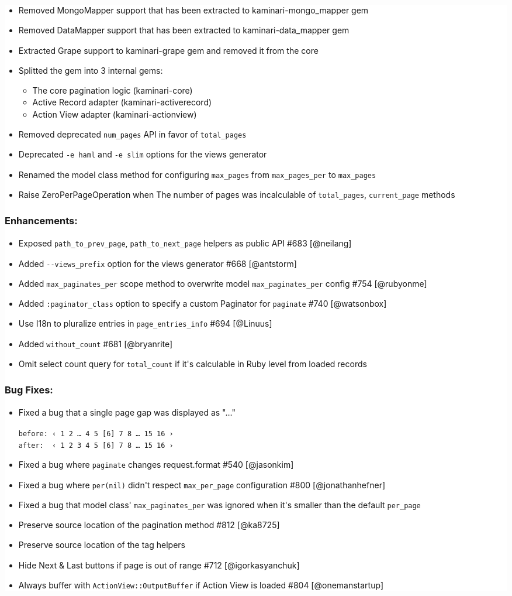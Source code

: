 - Removed MongoMapper support that has been extracted to kaminari-mongo_mapper gem

- Removed DataMapper support that has been extracted to kaminari-data_mapper gem

- Extracted Grape support to kaminari-grape gem and removed it from the core

- Splitted the gem into 3 internal gems:

  - The core pagination logic (kaminari-core)
  - Active Record adapter (kaminari-activerecord)
  - Action View adapter (kaminari-actionview)

- Removed deprecated `num_pages` API in favor of `total_pages`

- Deprecated `-e haml` and `-e slim` options for the views generator

- Renamed the model class method for configuring `max_pages` from `max_pages_per` to `max_pages`

- Raise ZeroPerPageOperation when The number of pages was incalculable of `total_pages`, `current_page` methods

### Enhancements:

- Exposed `path_to_prev_page`, `path_to_next_page` helpers as public API #683 [@neilang]

- Added `--views_prefix` option for the views generator #668 [@antstorm]

- Added `max_paginates_per` scope method to overwrite model `max_paginates_per` config #754 [@rubyonme]

- Added `:paginator_class` option to specify a custom Paginator for `paginate` #740 [@watsonbox]

- Use I18n to pluralize entries in `page_entries_info` #694 [@Linuus]

- Added `without_count` #681 [@bryanrite]

- Omit select count query for `total_count` if it's calculable in Ruby level from loaded records

### Bug Fixes:

- Fixed a bug that a single page gap was displayed as "…"

  ```
  before: ‹ 1 2 … 4 5 [6] 7 8 … 15 16 ›
  after:  ‹ 1 2 3 4 5 [6] 7 8 … 15 16 ›
  ```

- Fixed a bug where `paginate` changes request.format #540 [@jasonkim]

- Fixed a bug where `per(nil)` didn't respect `max_per_page` configuration #800 [@jonathanhefner]

- Fixed a bug that model class' `max_paginates_per` was ignored when it's smaller than the default `per_page`

- Preserve source location of the pagination method #812 [@ka8725]

- Preserve source location of the tag helpers

- Hide Next & Last buttons if page is out of range #712 [@igorkasyanchuk]

- Always buffer with `ActionView::OutputBuffer` if Action View is loaded #804 [@onemanstartup]
